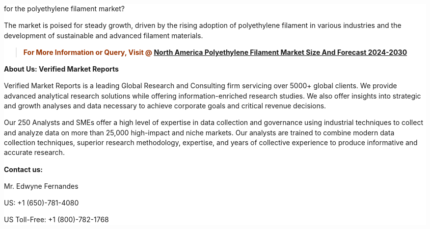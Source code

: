 for the polyethylene filament market?</div><div></h2><p>The market is poised for steady growth, driven by the rising adoption of polyethylene filament in various industries and the development of sustainable and advanced filament materials.</p></body></html></p><blockquote><p><span style="color: #993300;"><strong>For More Information or Query, Visit @ <a href="https://www.verifiedmarketreports.com/product/polyethylene-filament-market/">North America Polyethylene Filament Market Size And Forecast 2024-2030</a></strong></span></p></blockquote><p><strong>About Us: Verified Market Reports</strong></p><p>Verified Market Reports is a leading Global Research and Consulting firm servicing over 5000+ global clients. We provide advanced analytical research solutions while offering information-enriched research studies. We also offer insights into strategic and growth analyses and data necessary to achieve corporate goals and critical revenue decisions.</p><p>Our 250 Analysts and SMEs offer a high level of expertise in data collection and governance using industrial techniques to collect and analyze data on more than 25,000 high-impact and niche markets. Our analysts are trained to combine modern data collection techniques, superior research methodology, expertise, and years of collective experience to produce informative and accurate research.</p><p><strong>Contact us:</strong></p><p>Mr. Edwyne Fernandes</p><p>US: +1 (650)-781-4080</p><p>US Toll-Free: +1 (800)-782-1768</p>
